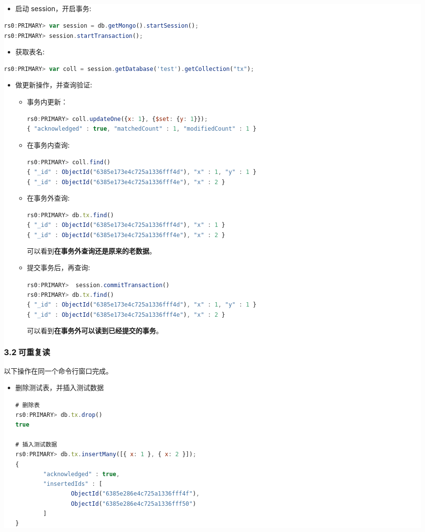 - 启动 session，开启事务:

```javascript
rs0:PRIMARY> var session = db.getMongo().startSession();
rs0:PRIMARY> session.startTransaction();
```

- 获取表名:

```javascript
rs0:PRIMARY> var coll = session.getDatabase('test').getCollection("tx");
```

- 做更新操作，并查询验证:

  - 事务内更新：

    ```javascript
    rs0:PRIMARY> coll.updateOne({x: 1}, {$set: {y: 1}});
    { "acknowledged" : true, "matchedCount" : 1, "modifiedCount" : 1 }
    ```

  - 在事务内查询:

    ```javascript
    rs0:PRIMARY> coll.find()
    { "_id" : ObjectId("6385e173e4c725a1336fff4d"), "x" : 1, "y" : 1 }
    { "_id" : ObjectId("6385e173e4c725a1336fff4e"), "x" : 2 }
    ```

  - 在事务外查询:

    ```javascript
    rs0:PRIMARY> db.tx.find()
    { "_id" : ObjectId("6385e173e4c725a1336fff4d"), "x" : 1 }
    { "_id" : ObjectId("6385e173e4c725a1336fff4e"), "x" : 2 }
    ```

    可以看到**在事务外查询还是原来的老数据**。

  - 提交事务后，再查询:

    ```javascript
    rs0:PRIMARY>  session.commitTransaction()
    rs0:PRIMARY> db.tx.find()
    { "_id" : ObjectId("6385e173e4c725a1336fff4d"), "x" : 1, "y" : 1 }
    { "_id" : ObjectId("6385e173e4c725a1336fff4e"), "x" : 2 }
    ```

    可以看到**在事务外可以读到已经提交的事务**。

### 3.2 可重复读

以下操作在同一个命令行窗口完成。

- 删除测试表，并插入测试数据

  ```javascript
  # 删除表
  rs0:PRIMARY> db.tx.drop()
  true
  
  # 插入测试数据
  rs0:PRIMARY> db.tx.insertMany([{ x: 1 }, { x: 2 }]);
  {
          "acknowledged" : true,
          "insertedIds" : [
                  ObjectId("6385e286e4c725a1336fff4f"),
                  ObjectId("6385e286e4c725a1336fff50")
          ]
  }
  
  ```